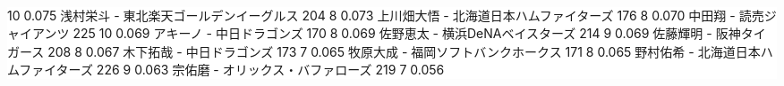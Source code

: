 <td style="text-align: right;">10</td>
<td style="text-align: right;">0.075</td>
</tr>
<tr class="odd">
<td style="text-align: left;">浅村栄斗 -
東北楽天ゴールデンイーグルス</td>
<td style="text-align: right;">204</td>
<td style="text-align: right;">8</td>
<td style="text-align: right;">0.073</td>
</tr>
<tr class="even">
<td style="text-align: left;">上川畑大悟 -
北海道日本ハムファイターズ</td>
<td style="text-align: right;">176</td>
<td style="text-align: right;">8</td>
<td style="text-align: right;">0.070</td>
</tr>
<tr class="odd">
<td style="text-align: left;">中田翔 - 読売ジャイアンツ</td>
<td style="text-align: right;">225</td>
<td style="text-align: right;">10</td>
<td style="text-align: right;">0.069</td>
</tr>
<tr class="even">
<td style="text-align: left;">アキーノ - 中日ドラゴンズ</td>
<td style="text-align: right;">170</td>
<td style="text-align: right;">8</td>
<td style="text-align: right;">0.069</td>
</tr>
<tr class="odd">
<td style="text-align: left;">佐野恵太 - 横浜DeNAベイスターズ</td>
<td style="text-align: right;">214</td>
<td style="text-align: right;">9</td>
<td style="text-align: right;">0.069</td>
</tr>
<tr class="even">
<td style="text-align: left;">佐藤輝明 - 阪神タイガース</td>
<td style="text-align: right;">208</td>
<td style="text-align: right;">8</td>
<td style="text-align: right;">0.067</td>
</tr>
<tr class="odd">
<td style="text-align: left;">木下拓哉 - 中日ドラゴンズ</td>
<td style="text-align: right;">173</td>
<td style="text-align: right;">7</td>
<td style="text-align: right;">0.065</td>
</tr>
<tr class="even">
<td style="text-align: left;">牧原大成 - 福岡ソフトバンクホークス</td>
<td style="text-align: right;">171</td>
<td style="text-align: right;">8</td>
<td style="text-align: right;">0.065</td>
</tr>
<tr class="odd">
<td style="text-align: left;">野村佑希 - 北海道日本ハムファイターズ</td>
<td style="text-align: right;">226</td>
<td style="text-align: right;">9</td>
<td style="text-align: right;">0.063</td>
</tr>
<tr class="even">
<td style="text-align: left;">宗佑磨 - オリックス・バファローズ</td>
<td style="text-align: right;">219</td>
<td style="text-align: right;">7</td>
<td style="text-align: right;">0.056</td>